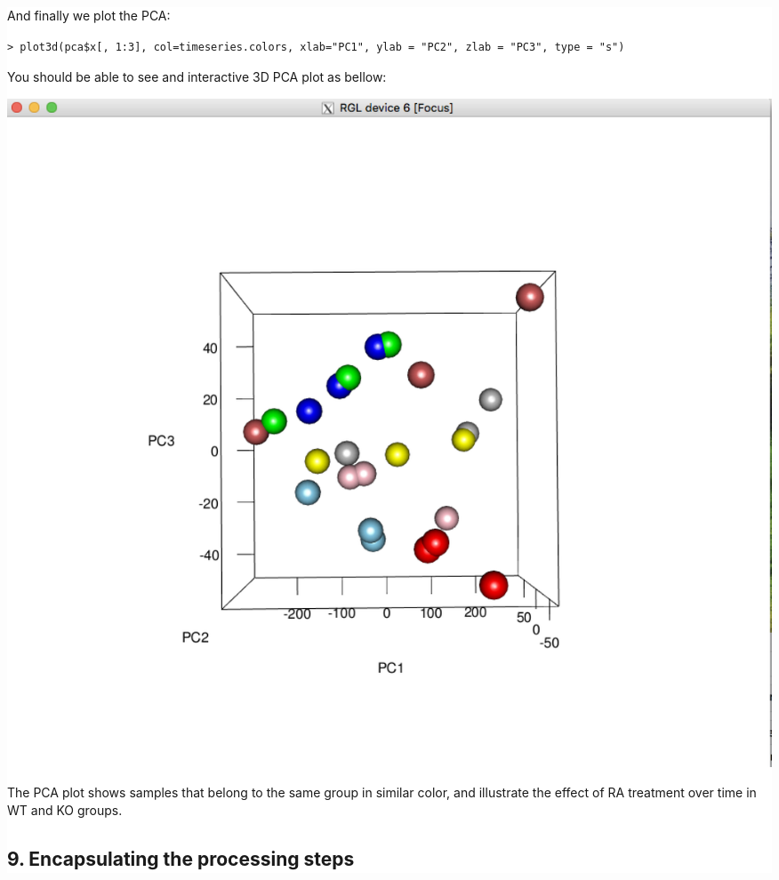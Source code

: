 And finally we plot the PCA:

```{r}
> plot3d(pca$x[, 1:3], col=timeseries.colors, xlab="PC1", ylab = "PC2", zlab = "PC3", type = "s")
```
You should be able to see and interactive 3D PCA plot as bellow:

![PCA](https://raw.githubusercontent.com/MScBiomedicalInformatics/MSIB32500/master/cheatsheets/PCA.png)

The PCA plot shows samples that belong to the same group in similar color, and illustrate the effect of RA treatment over time in WT and KO groups.


## 9. Encapsulating the processing steps
